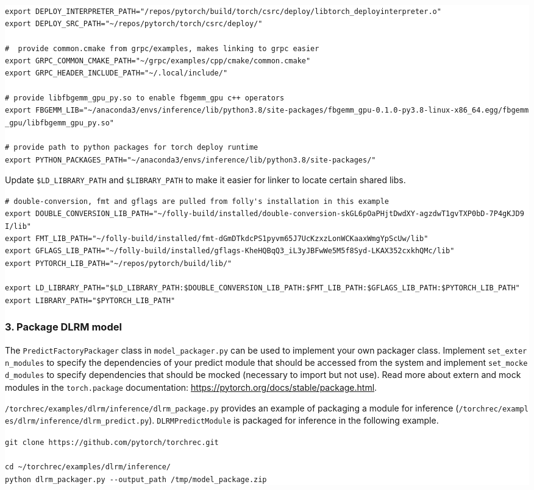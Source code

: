 ```
export DEPLOY_INTERPRETER_PATH="/repos/pytorch/build/torch/csrc/deploy/libtorch_deployinterpreter.o"
export DEPLOY_SRC_PATH="~/repos/pytorch/torch/csrc/deploy/"

#  provide common.cmake from grpc/examples, makes linking to grpc easier
export GRPC_COMMON_CMAKE_PATH="~/grpc/examples/cpp/cmake/common.cmake"
export GRPC_HEADER_INCLUDE_PATH="~/.local/include/"

# provide libfbgemm_gpu_py.so to enable fbgemm_gpu c++ operators
export FBGEMM_LIB="~/anaconda3/envs/inference/lib/python3.8/site-packages/fbgemm_gpu-0.1.0-py3.8-linux-x86_64.egg/fbgemm_gpu/libfbgemm_gpu_py.so"

# provide path to python packages for torch deploy runtime
export PYTHON_PACKAGES_PATH="~/anaconda3/envs/inference/lib/python3.8/site-packages/"
```

Update `$LD_LIBRARY_PATH` and `$LIBRARY_PATH` to make it easier for linker to locate certain shared libs.

```
# double-conversion, fmt and gflags are pulled from folly's installation in this example
export DOUBLE_CONVERSION_LIB_PATH="~/folly-build/installed/double-conversion-skGL6pOaPHjtDwdXY-agzdwT1gvTXP0bD-7P4gKJD9I/lib"
export FMT_LIB_PATH="~/folly-build/installed/fmt-dGmDTkdcPS1pyvm65J7UcKzxzLonWCKaaxWmgYpScUw/lib"
export GFLAGS_LIB_PATH="~/folly-build/installed/gflags-KheHQBqQ3_iL3yJBFwWe5M5f8Syd-LKAX352cxkhQMc/lib"
export PYTORCH_LIB_PATH="~/repos/pytorch/build/lib/"

export LD_LIBRARY_PATH="$LD_LIBRARY_PATH:$DOUBLE_CONVERSION_LIB_PATH:$FMT_LIB_PATH:$GFLAGS_LIB_PATH:$PYTORCH_LIB_PATH"
export LIBRARY_PATH="$PYTORCH_LIB_PATH"
```

### **3. Package DLRM model**

The `PredictFactoryPackager` class in `model_packager.py` can be used to implement your own packager class. Implement
`set_extern_modules` to specify the dependencies of your predict module that should be accessed from the system and
implement `set_mocked_modules` to specify dependencies that should be mocked (necessary to import but not use). Read
more about extern and mock modules in the `torch.package` documentation: https://pytorch.org/docs/stable/package.html.

`/torchrec/examples/dlrm/inference/dlrm_package.py` provides an example of packaging a module for inference (`/torchrec/examples/dlrm/inference/dlrm_predict.py`).
`DLRMPredictModule` is packaged for inference in the following example.

```
git clone https://github.com/pytorch/torchrec.git

cd ~/torchrec/examples/dlrm/inference/
python dlrm_packager.py --output_path /tmp/model_package.zip
```
